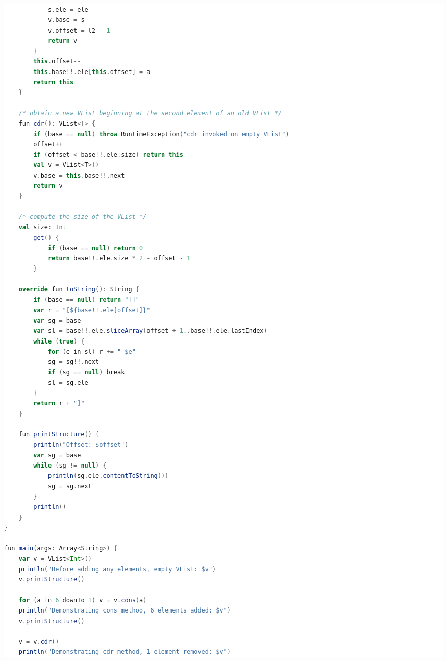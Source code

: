 ```scala
            s.ele = ele
            v.base = s
            v.offset = l2 - 1 
            return v
        }
        this.offset--
        this.base!!.ele[this.offset] = a
        return this
    }

    /* obtain a new VList beginning at the second element of an old VList */
    fun cdr(): VList<T> {
        if (base == null) throw RuntimeException("cdr invoked on empty VList")
        offset++
        if (offset < base!!.ele.size) return this
        val v = VList<T>()
        v.base = this.base!!.next
        return v
    }

    /* compute the size of the VList */
    val size: Int
        get() {
            if (base == null) return 0
            return base!!.ele.size * 2 - offset - 1
        }

    override fun toString(): String {
        if (base == null) return "[]"
        var r = "[${base!!.ele[offset]}"
        var sg = base
        var sl = base!!.ele.sliceArray(offset + 1..base!!.ele.lastIndex)
        while (true) {
            for (e in sl) r += " $e"
            sg = sg!!.next
            if (sg == null) break
            sl = sg.ele
        }
        return r + "]"
    }

    fun printStructure() {
        println("Offset: $offset")
        var sg = base
        while (sg != null) {
            println(sg.ele.contentToString())
            sg = sg.next
        }
        println()
    }
}

fun main(args: Array<String>) {
    var v = VList<Int>()
    println("Before adding any elements, empty VList: $v")
    v.printStructure()

    for (a in 6 downTo 1) v = v.cons(a)
    println("Demonstrating cons method, 6 elements added: $v")
    v.printStructure()

    v = v.cdr()
    println("Demonstrating cdr method, 1 element removed: $v")
```